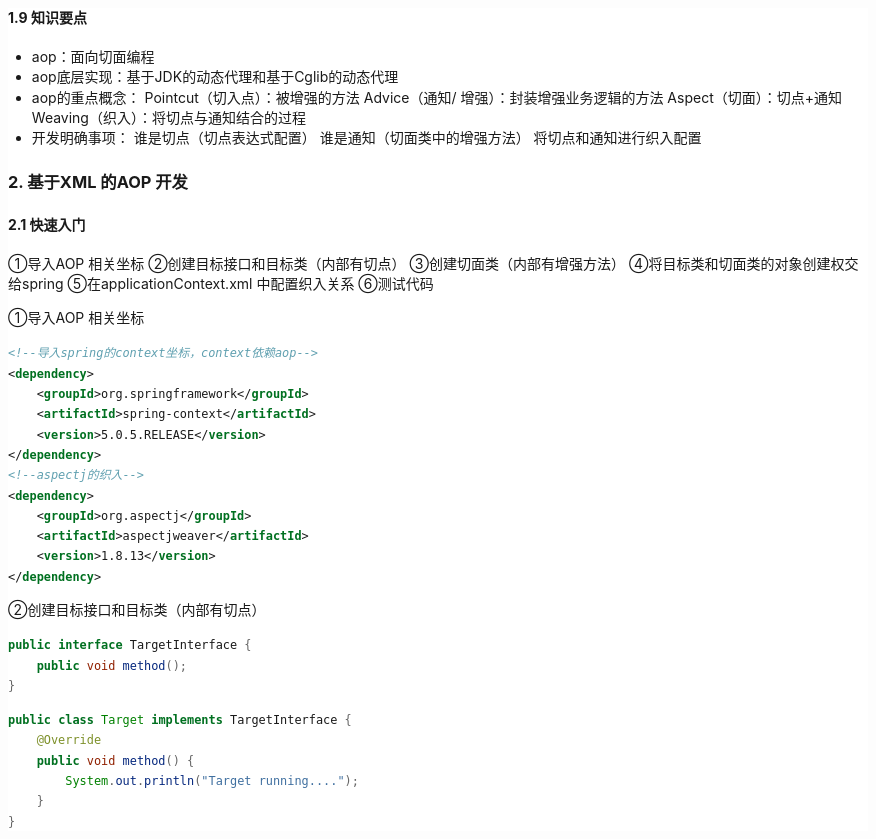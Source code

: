 #### 1.9 知识要点

- aop：面向切面编程
- aop底层实现：基于JDK的动态代理和基于Cglib的动态代理
- aop的重点概念：
    Pointcut（切入点）：被增强的方法
    Advice（通知/ 增强）：封装增强业务逻辑的方法
    Aspect（切面）：切点+通知
    Weaving（织入）：将切点与通知结合的过程
- 开发明确事项：
    谁是切点（切点表达式配置）
    谁是通知（切面类中的增强方法）
    将切点和通知进行织入配置

### 2. 基于XML 的AOP 开发

#### 2.1 快速入门

①导入AOP 相关坐标
②创建目标接口和目标类（内部有切点）
③创建切面类（内部有增强方法）
④将目标类和切面类的对象创建权交给spring
⑤在applicationContext.xml 中配置织入关系
⑥测试代码

①导入AOP 相关坐标

```xml
<!--导入spring的context坐标，context依赖aop-->
<dependency>
    <groupId>org.springframework</groupId>
    <artifactId>spring-context</artifactId>
    <version>5.0.5.RELEASE</version>
</dependency>
<!--aspectj的织入-->
<dependency>
    <groupId>org.aspectj</groupId>
    <artifactId>aspectjweaver</artifactId>
    <version>1.8.13</version>
</dependency>
```

②创建目标接口和目标类（内部有切点）

```java
public interface TargetInterface {
    public void method();
}
```
```java
public class Target implements TargetInterface {
    @Override
    public void method() {
        System.out.println("Target running....");
    }
}
```
